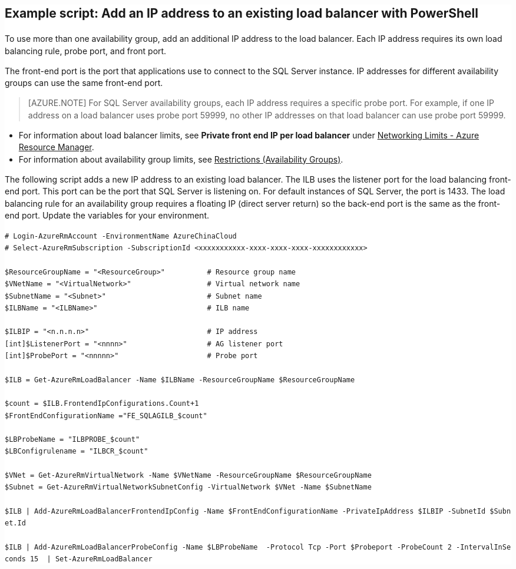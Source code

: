 ## <a name="Add-IP"></a> Example script: Add an IP address to an existing load balancer with PowerShell
To use more than one availability group, add an additional IP address to the load balancer. Each IP address requires its own load balancing rule, probe port, and front port.

The front-end port is the port that applications use to connect to the SQL Server instance. IP addresses for different availability groups can use the same front-end port.

> [AZURE.NOTE]
> For SQL Server availability groups, each IP address requires a specific probe port. For example, if one IP address on a load balancer uses probe port 59999, no other IP addresses on that load balancer can use probe port 59999.

* For information about load balancer limits, see **Private front end IP per load balancer** under [Networking Limits - Azure Resource Manager](/documentation/articles/azure-subscription-service-limits/#azure-resource-manager-virtual-networking-limits).
* For information about availability group limits, see [Restrictions (Availability Groups)](http://msdn.microsoft.com/zh-cn/library/ff878487.aspx#RestrictionsAG).

The following script adds a new IP address to an existing load balancer. The ILB uses the listener port for the load balancing front-end port. This port can be the port that SQL Server is listening on. For default instances of SQL Server, the port is 1433. The load balancing rule for an availability group requires a floating IP (direct server return) so the back-end port is the same as the front-end port. Update the variables for your environment. 

    # Login-AzureRmAccount -EnvironmentName AzureChinaCloud
    # Select-AzureRmSubscription -SubscriptionId <xxxxxxxxxxx-xxxx-xxxx-xxxx-xxxxxxxxxxxx>

    $ResourceGroupName = "<ResourceGroup>"          # Resource group name
    $VNetName = "<VirtualNetwork>"                  # Virtual network name
    $SubnetName = "<Subnet>"                        # Subnet name
    $ILBName = "<ILBName>"                          # ILB name                      

    $ILBIP = "<n.n.n.n>"                            # IP address
    [int]$ListenerPort = "<nnnn>"                   # AG listener port
    [int]$ProbePort = "<nnnnn>"                     # Probe port 

    $ILB = Get-AzureRmLoadBalancer -Name $ILBName -ResourceGroupName $ResourceGroupName 

    $count = $ILB.FrontendIpConfigurations.Count+1
    $FrontEndConfigurationName ="FE_SQLAGILB_$count"  

    $LBProbeName = "ILBPROBE_$count"
    $LBConfigrulename = "ILBCR_$count"

    $VNet = Get-AzureRmVirtualNetwork -Name $VNetName -ResourceGroupName $ResourceGroupName 
    $Subnet = Get-AzureRmVirtualNetworkSubnetConfig -VirtualNetwork $VNet -Name $SubnetName

    $ILB | Add-AzureRmLoadBalancerFrontendIpConfig -Name $FrontEndConfigurationName -PrivateIpAddress $ILBIP -SubnetId $Subnet.Id 

    $ILB | Add-AzureRmLoadBalancerProbeConfig -Name $LBProbeName  -Protocol Tcp -Port $Probeport -ProbeCount 2 -IntervalInSeconds 15  | Set-AzureRmLoadBalancer 
